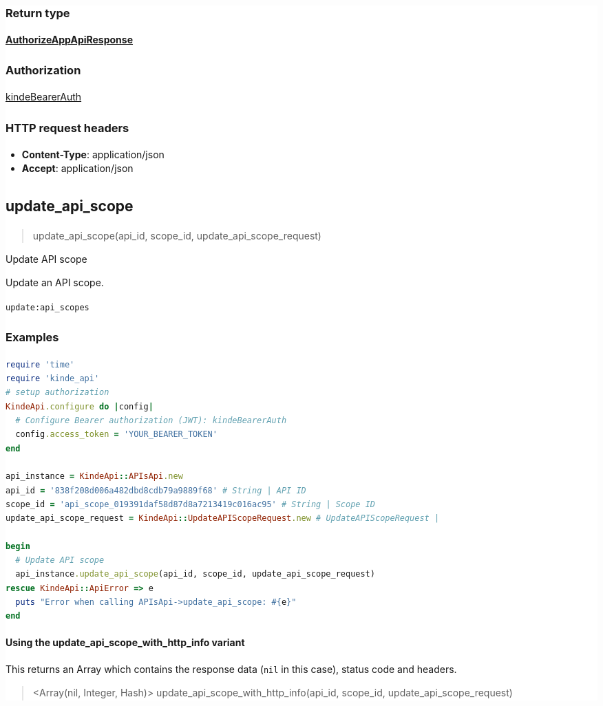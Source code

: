 ### Return type

[**AuthorizeAppApiResponse**](AuthorizeAppApiResponse.md)

### Authorization

[kindeBearerAuth](../README.md#kindeBearerAuth)

### HTTP request headers

- **Content-Type**: application/json
- **Accept**: application/json


## update_api_scope

> update_api_scope(api_id, scope_id, update_api_scope_request)

Update API scope

Update an API scope.  <div>   <code>update:api_scopes</code> </div> 

### Examples

```ruby
require 'time'
require 'kinde_api'
# setup authorization
KindeApi.configure do |config|
  # Configure Bearer authorization (JWT): kindeBearerAuth
  config.access_token = 'YOUR_BEARER_TOKEN'
end

api_instance = KindeApi::APIsApi.new
api_id = '838f208d006a482dbd8cdb79a9889f68' # String | API ID
scope_id = 'api_scope_019391daf58d87d8a7213419c016ac95' # String | Scope ID
update_api_scope_request = KindeApi::UpdateAPIScopeRequest.new # UpdateAPIScopeRequest | 

begin
  # Update API scope
  api_instance.update_api_scope(api_id, scope_id, update_api_scope_request)
rescue KindeApi::ApiError => e
  puts "Error when calling APIsApi->update_api_scope: #{e}"
end
```

#### Using the update_api_scope_with_http_info variant

This returns an Array which contains the response data (`nil` in this case), status code and headers.

> <Array(nil, Integer, Hash)> update_api_scope_with_http_info(api_id, scope_id, update_api_scope_request)
